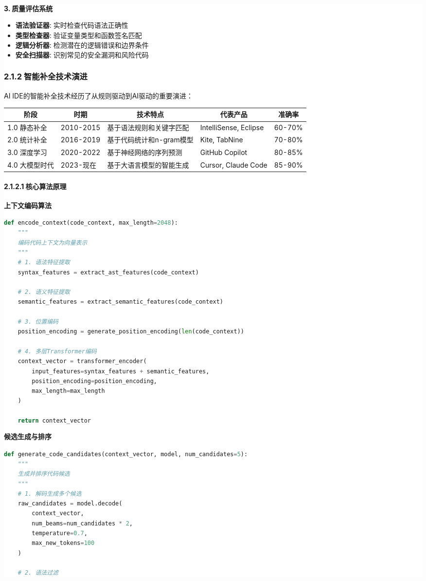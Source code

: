 **3. 质量评估系统**

- **语法验证器**: 实时检查代码语法正确性
- **类型检查器**: 验证变量类型和函数签名匹配
- **逻辑分析器**: 检测潜在的逻辑错误和边界条件
- **安全扫描器**: 识别常见的安全漏洞和风险代码

### 2.1.2 智能补全技术演进


AI IDE的智能补全技术经历了从规则驱动到AI驱动的重要演进：

| 阶段           | 时期      | 技术特点                 | 代表产品              | 准确率 |
| -------------- | --------- | ------------------------ | --------------------- | ------ |
| 1.0 静态补全   | 2010-2015 | 基于语法规则和关键字匹配 | IntelliSense, Eclipse | 60-70% |
| 2.0 统计补全   | 2016-2019 | 基于代码统计和n-gram模型 | Kite, TabNine         | 70-80% |
| 3.0 深度学习   | 2020-2022 | 基于神经网络的序列预测   | GitHub Copilot        | 80-85% |
| 4.0 大模型时代 | 2023-现在 | 基于大语言模型的智能生成 | Cursor, Claude Code   | 85-90% |

#### 2.1.2.1 核心算法原理


**上下文编码算法**

```python
def encode_context(code_context, max_length=2048):
    """
    编码代码上下文为向量表示
    """
    # 1. 语法特征提取
    syntax_features = extract_ast_features(code_context)
    
    # 2. 语义特征提取
    semantic_features = extract_semantic_features(code_context)
    
    # 3. 位置编码
    position_encoding = generate_position_encoding(len(code_context))
    
    # 4. 多层Transformer编码
    context_vector = transformer_encoder(
        input_features=syntax_features + semantic_features,
        position_encoding=position_encoding,
        max_length=max_length
    )
    
    return context_vector

```

**候选生成与排序**

```python
def generate_code_candidates(context_vector, model, num_candidates=5):
    """
    生成并排序代码候选
    """
    # 1. 解码生成多个候选
    raw_candidates = model.decode(
        context_vector,
        num_beams=num_candidates * 2,
        temperature=0.7,
        max_new_tokens=100
    )
    
    # 2. 语法过滤
```